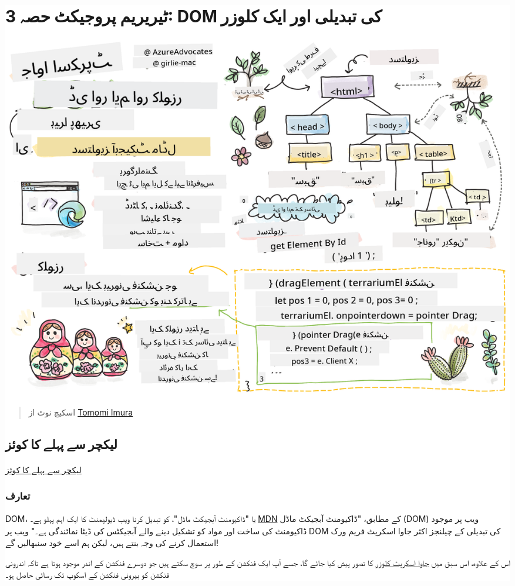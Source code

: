 
# ٹیریریم پروجیکٹ حصہ 3: DOM کی تبدیلی اور ایک کلوزر

![DOM اور ایک کلوزر](../../../../translated_images/webdev101-js.10280393044d7eaaec7e847574946add7ddae6be2b2194567d848b61d849334a.ur.png)
> اسکیچ نوٹ از [Tomomi Imura](https://twitter.com/girlie_mac)

## لیکچر سے پہلے کا کوئز

[لیکچر سے پہلے کا کوئز](https://ff-quizzes.netlify.app/web/quiz/19)

### تعارف

DOM، یا "ڈاکیومنٹ آبجیکٹ ماڈل"، کو تبدیل کرنا ویب ڈیولپمنٹ کا ایک اہم پہلو ہے۔ [MDN](https://developer.mozilla.org/docs/Web/API/Document_Object_Model/Introduction) کے مطابق، "ڈاکیومنٹ آبجیکٹ ماڈل (DOM) ویب پر موجود ڈاکیومنٹ کی ساخت اور مواد کو تشکیل دینے والے آبجیکٹس کی ڈیٹا نمائندگی ہے۔" ویب پر DOM کی تبدیلی کے چیلنجز اکثر جاوا اسکرپٹ فریم ورک استعمال کرنے کی وجہ بنتے ہیں، لیکن ہم اسے خود سنبھالیں گے!

اس کے علاوہ، اس سبق میں [جاوا اسکرپٹ کلوزر](https://developer.mozilla.org/docs/Web/JavaScript/Closures) کا تصور پیش کیا جائے گا، جسے آپ ایک فنکشن کے طور پر سوچ سکتے ہیں جو دوسرے فنکشن کے اندر موجود ہوتا ہے تاکہ اندرونی فنکشن کو بیرونی فنکشن کے اسکوپ تک رسائی حاصل ہو۔
